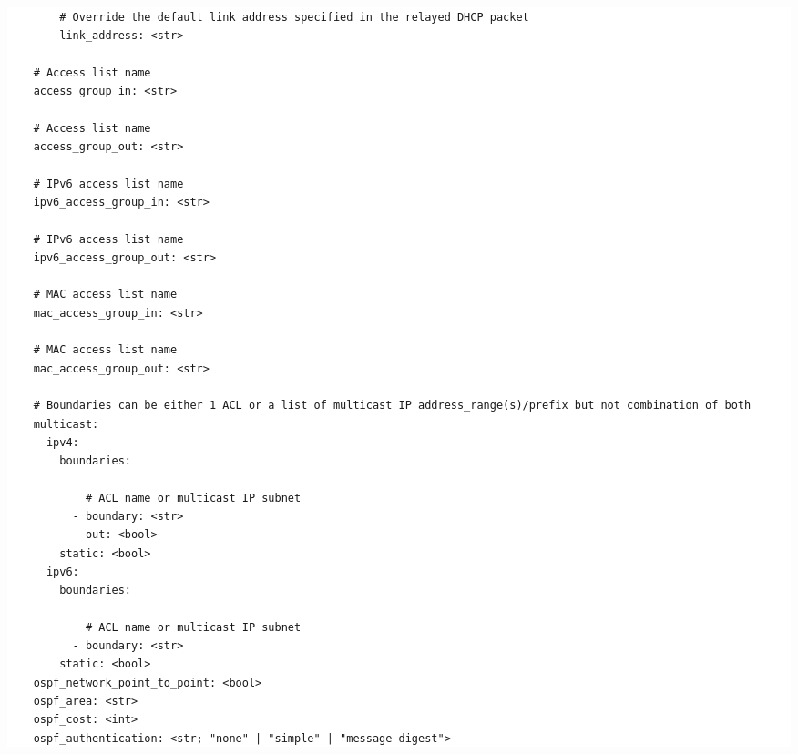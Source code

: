             # Override the default link address specified in the relayed DHCP packet
            link_address: <str>

        # Access list name
        access_group_in: <str>

        # Access list name
        access_group_out: <str>

        # IPv6 access list name
        ipv6_access_group_in: <str>

        # IPv6 access list name
        ipv6_access_group_out: <str>

        # MAC access list name
        mac_access_group_in: <str>

        # MAC access list name
        mac_access_group_out: <str>

        # Boundaries can be either 1 ACL or a list of multicast IP address_range(s)/prefix but not combination of both
        multicast:
          ipv4:
            boundaries:

                # ACL name or multicast IP subnet
              - boundary: <str>
                out: <bool>
            static: <bool>
          ipv6:
            boundaries:

                # ACL name or multicast IP subnet
              - boundary: <str>
            static: <bool>
        ospf_network_point_to_point: <bool>
        ospf_area: <str>
        ospf_cost: <int>
        ospf_authentication: <str; "none" | "simple" | "message-digest">

